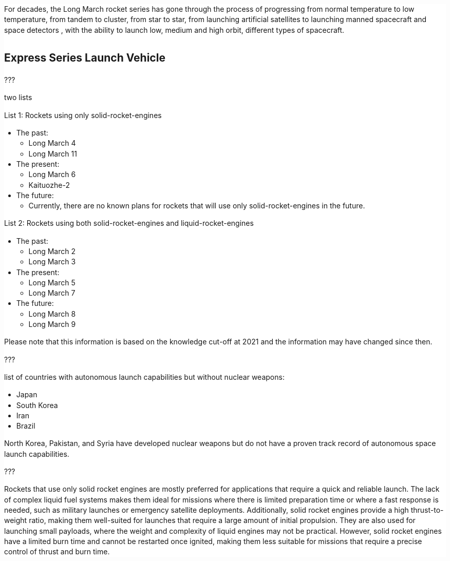 For decades, the Long March rocket series has gone through the process of progressing from normal temperature to low temperature, from tandem to cluster, from star to star, from launching artificial satellites to launching manned spacecraft and space detectors , with the ability to launch low, medium and high orbit, different types of spacecraft.

## **Express Series Launch Vehicle**

???

two lists

List 1: Rockets using only solid-rocket-engines

- The past:
  - Long March 4
  - Long March 11
- The present:
  - Long March 6
  - Kaituozhe-2
- The future:
  - Currently, there are no known plans for rockets that will use only solid-rocket-engines in the future.

List 2: Rockets using both solid-rocket-engines and liquid-rocket-engines

- The past:
  - Long March 2
  - Long March 3
- The present:
  - Long March 5
  - Long March 7
- The future:
  - Long March 8
  - Long March 9

Please note that this information is based on the knowledge cut-off at 2021 and the information may have changed since then.

???

list of countries with autonomous launch capabilities but without nuclear weapons:

- Japan
- South Korea
- Iran
- Brazil

North Korea, Pakistan, and Syria have developed nuclear weapons but do not have a proven track record of autonomous space launch capabilities.

???

Rockets that use only solid rocket engines are mostly preferred for applications that require a quick and reliable launch. The lack of complex liquid fuel systems makes them ideal for missions where there is limited preparation time or where a fast response is needed, such as military launches or emergency satellite deployments. Additionally, solid rocket engines provide a high thrust-to-weight ratio, making them well-suited for launches that require a large amount of initial propulsion. They are also used for launching small payloads, where the weight and complexity of liquid engines may not be practical. However, solid rocket engines have a limited burn time and cannot be restarted once ignited, making them less suitable for missions that require a precise control of thrust and burn time.
